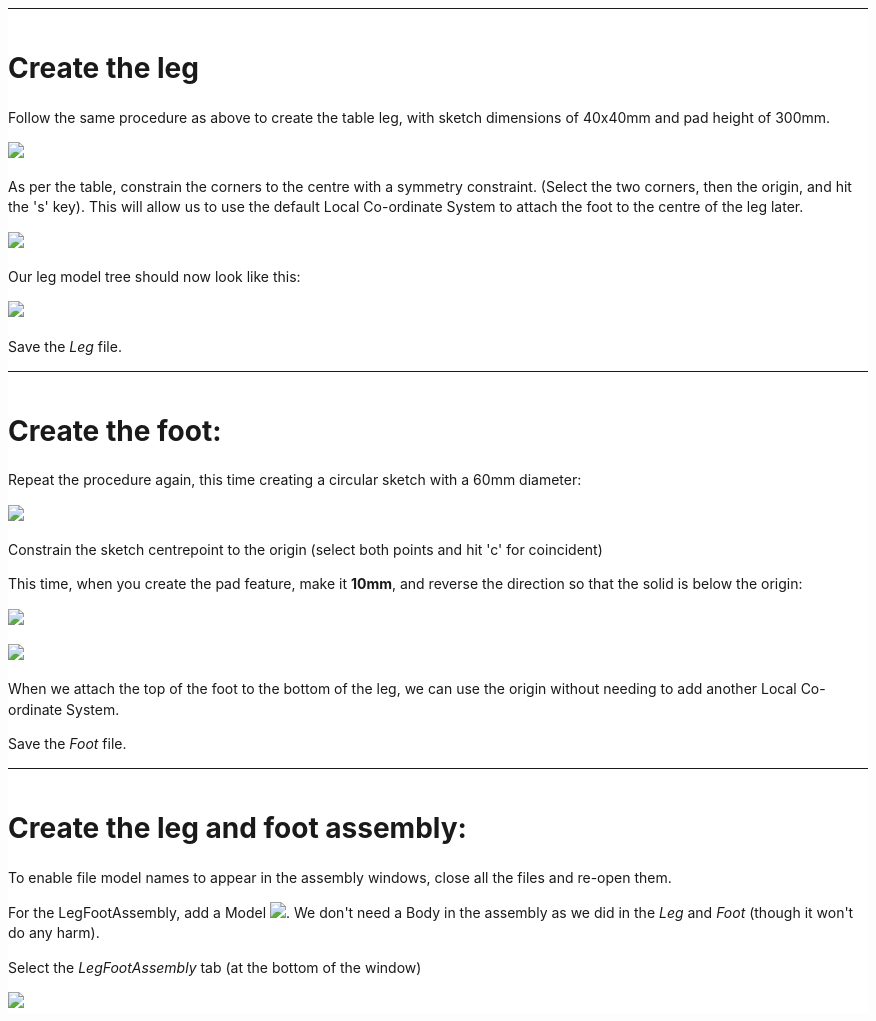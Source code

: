 --------------------------
Create the leg
=================

Follow the same procedure as above to create the table leg, with sketch dimensions of 40x40mm and pad height of 300mm.

![](TableSubassyScreenshots/SketchLeg.png)

As per the table, constrain the corners to the centre with a symmetry constraint.  (Select the two corners, then the origin, and hit the 's' key). This will allow us to use the default Local Co-ordinate System to attach the foot to the centre of the leg later.

![](TableSubassyScreenshots/LegComplete.png)

Our leg model tree should now look like this:

![](TableSubassyScreenshots/TreeLeg.png)

Save the *Leg* file.

----------------------

Create the foot:
===================

Repeat the procedure again, this time creating a circular sketch with a 60mm diameter:

![](TableSubassyScreenshots/SketchFoot.png)

Constrain the sketch centrepoint to the origin (select both points and hit 'c' for coincident)

This time, when you create the pad feature, make it **10mm**, and reverse the direction so that the solid is below the origin:

![](TableSubassyScreenshots/FootPadReversed.png)

![](TableSubassyScreenshots/FootComplete.png)

When we attach the top of the foot to the bottom of the leg, we can use the origin without needing to add another Local Co-ordinate System.

Save the *Foot* file.

------------------------

Create the leg and foot assembly:
=====================

To enable file model names to appear in the assembly windows, close all the files and re-open them.

For the LegFootAssembly, add a Model ![](TableSubassyScreenshots/Assy4Model.png).  We don't need a Body in the assembly as we did in the *Leg* and *Foot* (though it won't do any harm).

Select the *LegFootAssembly* tab (at the bottom of the window)

![](TableSubassyScreenshots/LegFootAssemblyTab.png)
